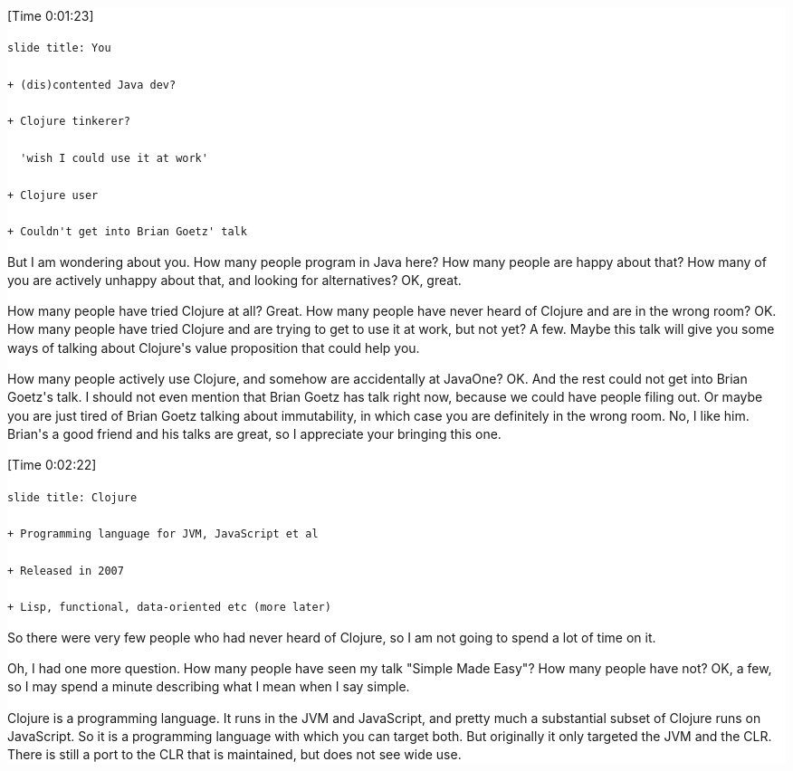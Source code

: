
[Time 0:01:23]

```
slide title: You

+ (dis)contented Java dev?

+ Clojure tinkerer?

  'wish I could use it at work'

+ Clojure user

+ Couldn't get into Brian Goetz' talk
```

But I am wondering about you.  How many people program in Java here?
How many people are happy about that?  How many of you are actively
unhappy about that, and looking for alternatives?  OK, great.

How many people have tried Clojure at all?  Great.  How many people
have never heard of Clojure and are in the wrong room?  OK.  How many
people have tried Clojure and are trying to get to use it at work, but
not yet?  A few.  Maybe this talk will give you some ways of talking
about Clojure's value proposition that could help you.

How many people actively use Clojure, and somehow are accidentally at
JavaOne?  OK.  And the rest could not get into Brian Goetz's talk.  I
should not even mention that Brian Goetz has talk right now, because
we could have people filing out.  Or maybe you are just tired of Brian
Goetz talking about immutability, in which case you are definitely in
the wrong room.  No, I like him.  Brian's a good friend and his talks
are great, so I appreciate your bringing this one.


[Time 0:02:22]

```
slide title: Clojure

+ Programming language for JVM, JavaScript et al

+ Released in 2007

+ Lisp, functional, data-oriented etc (more later)
```

So there were very few people who had never heard of Clojure, so I am
not going to spend a lot of time on it.

Oh, I had one more question.  How many people have seen my talk
"Simple Made Easy"?  How many people have not?  OK, a few, so I may
spend a minute describing what I mean when I say simple.

Clojure is a programming language.  It runs in the JVM and JavaScript,
and pretty much a substantial subset of Clojure runs on JavaScript.
So it is a programming language with which you can target both.  But
originally it only targeted the JVM and the CLR.  There is still a
port to the CLR that is maintained, but does not see wide use.

